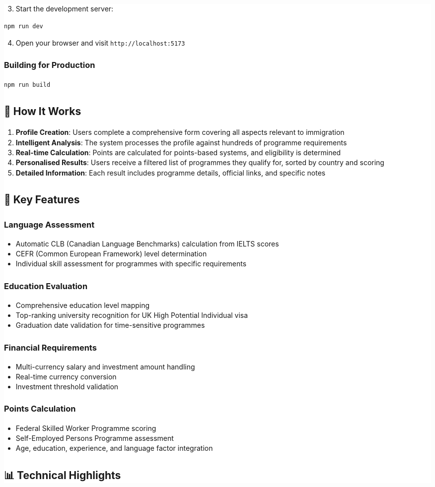 3. Start the development server:
```bash
npm run dev
```

4. Open your browser and visit `http://localhost:5173`

### Building for Production

```bash
npm run build
```

## 🎯 How It Works

1. **Profile Creation**: Users complete a comprehensive form covering all aspects relevant to immigration
2. **Intelligent Analysis**: The system processes the profile against hundreds of programme requirements
3. **Real-time Calculation**: Points are calculated for points-based systems, and eligibility is determined
4. **Personalised Results**: Users receive a filtered list of programmes they qualify for, sorted by country and scoring
5. **Detailed Information**: Each result includes programme details, official links, and specific notes

## 🔧 Key Features

### Language Assessment
- Automatic CLB (Canadian Language Benchmarks) calculation from IELTS scores
- CEFR (Common European Framework) level determination
- Individual skill assessment for programmes with specific requirements

### Education Evaluation
- Comprehensive education level mapping
- Top-ranking university recognition for UK High Potential Individual visa
- Graduation date validation for time-sensitive programmes

### Financial Requirements
- Multi-currency salary and investment amount handling
- Real-time currency conversion
- Investment threshold validation

### Points Calculation
- Federal Skilled Worker Programme scoring
- Self-Employed Persons Programme assessment
- Age, education, experience, and language factor integration

## 📊 Technical Highlights
